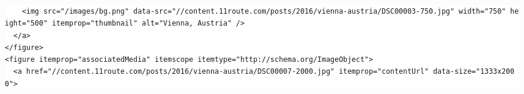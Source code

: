         <img src="/images/bg.png" data-src="//content.11route.com/posts/2016/vienna-austria/DSC00003-750.jpg" width="750" height="500" itemprop="thumbnail" alt="Vienna, Austria" />
      </a>
    </figure>
    <figure itemprop="associatedMedia" itemscope itemtype="http://schema.org/ImageObject">
      <a href="//content.11route.com/posts/2016/vienna-austria/DSC00007-2000.jpg" itemprop="contentUrl" data-size="1333x2000">